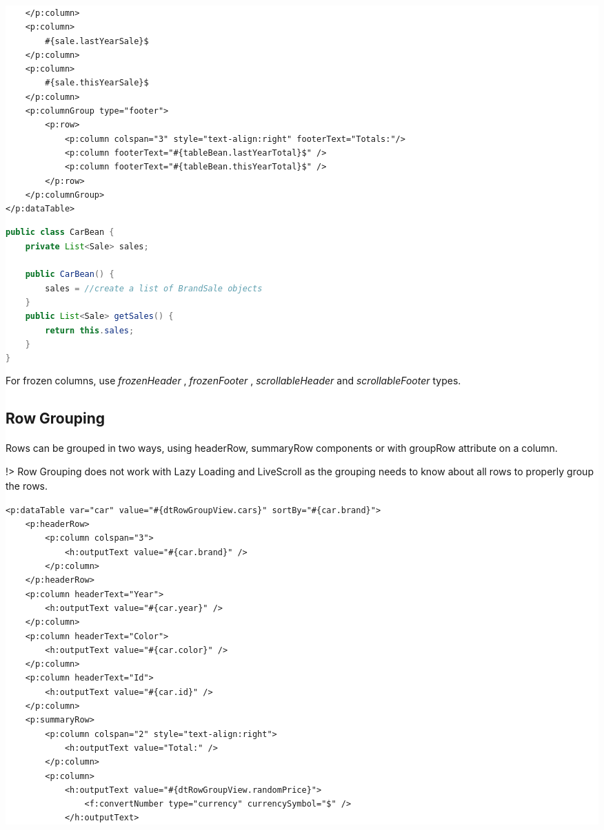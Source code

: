 ```xhtml
    </p:column>
    <p:column>
        #{sale.lastYearSale}$
    </p:column>
    <p:column>
        #{sale.thisYearSale}$
    </p:column>
    <p:columnGroup type="footer">
        <p:row>
            <p:column colspan="3" style="text-align:right" footerText="Totals:"/>
            <p:column footerText="#{tableBean.lastYearTotal}$" />
            <p:column footerText="#{tableBean.thisYearTotal}$" />
        </p:row>
    </p:columnGroup>
</p:dataTable>
```
```java
public class CarBean {
    private List<Sale> sales;

    public CarBean() {
        sales = //create a list of BrandSale objects
    }
    public List<Sale> getSales() {
        return this.sales;
    }
}
```
For frozen columns, use _frozenHeader_ , _frozenFooter_ , _scrollableHeader_ and _scrollableFooter_ types.


## Row Grouping
Rows can be grouped in two ways, using headerRow, summaryRow components or with groupRow
attribute on a column.

!> Row Grouping does not work with Lazy Loading and LiveScroll as the grouping needs to know about all rows to properly 
group the rows.

```xhtml
<p:dataTable var="car" value="#{dtRowGroupView.cars}" sortBy="#{car.brand}">
    <p:headerRow>
        <p:column colspan="3">
            <h:outputText value="#{car.brand}" />
        </p:column>
    </p:headerRow>
    <p:column headerText="Year">
        <h:outputText value="#{car.year}" />
    </p:column>
    <p:column headerText="Color">
        <h:outputText value="#{car.color}" />
    </p:column>
    <p:column headerText="Id">
        <h:outputText value="#{car.id}" />
    </p:column>
    <p:summaryRow>
        <p:column colspan="2" style="text-align:right">
            <h:outputText value="Total:" />
        </p:column>
        <p:column>
            <h:outputText value="#{dtRowGroupView.randomPrice}">
                <f:convertNumber type="currency" currencySymbol="$" />
            </h:outputText>
```